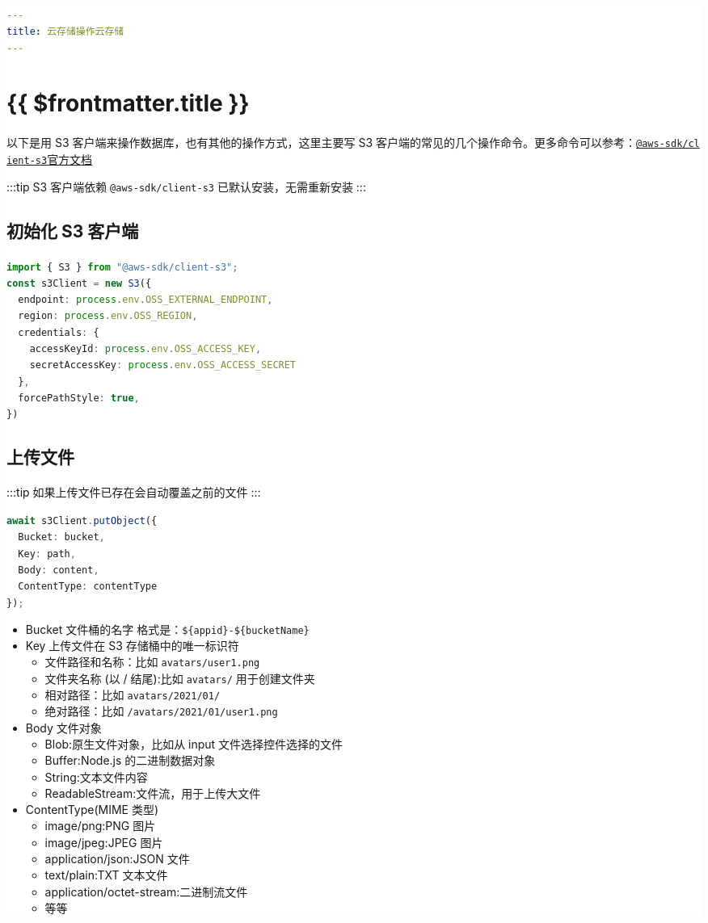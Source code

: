 ```yaml
---
title: 云存储操作云存储
---
```


# {{ $frontmatter.title }}

以下是用 S3 客户端来操作数据库，也有其他的操作方式，这里主要写 S3 客户端的常见的几个操作命令。更多命令可以参考：[`@aws-sdk/client-s3`官方文档](https://docs.aws.amazon.com/AWSJavaScriptSDK/v3/latest/clients/client-s3/index.html)

:::tip
S3 客户端依赖 `@aws-sdk/client-s3` 已默认安装，无需重新安装
:::

## 初始化 S3 客户端

```typescript
import { S3 } from "@aws-sdk/client-s3";
const s3Client = new S3({
  endpoint: process.env.OSS_EXTERNAL_ENDPOINT,
  region: process.env.OSS_REGION,
  credentials: {
    accessKeyId: process.env.OSS_ACCESS_KEY,
    secretAccessKey: process.env.OSS_ACCESS_SECRET
  },
  forcePathStyle: true,
})
```

## 上传文件

:::tip
如果上传文件已存在会自动覆盖之前的文件
:::

```typescript
await s3Client.putObject({
  Bucket: bucket,
  Key: path,
  Body: content,
  ContentType: contentType
});
```

- Bucket 文件桶的名字 格式是：`${appid}-${bucketName}`
- Key 上传文件在 S3 存储桶中的唯一标识符
  - 文件路径和名称：比如 `avatars/user1.png`
  - 文件夹名称 (以 / 结尾):比如 `avatars/` 用于创建文件夹
  - 相对路径：比如 `avatars/2021/01/`
  - 绝对路径：比如 `/avatars/2021/01/user1.png`
- Body 文件对象
  - Blob:原生文件对象，比如从 input 文件选择控件选择的文件
  - Buffer:Node.js 的二进制数据对象
  - String:文本文件内容
  - ReadableStream:文件流，用于上传大文件
- ContentType(MIME 类型)
  - image/png:PNG 图片
  - image/jpeg:JPEG 图片
  - application/json:JSON 文件
  - text/plain:TXT 文本文件
  - application/octet-stream:二进制流文件
  - 等等
